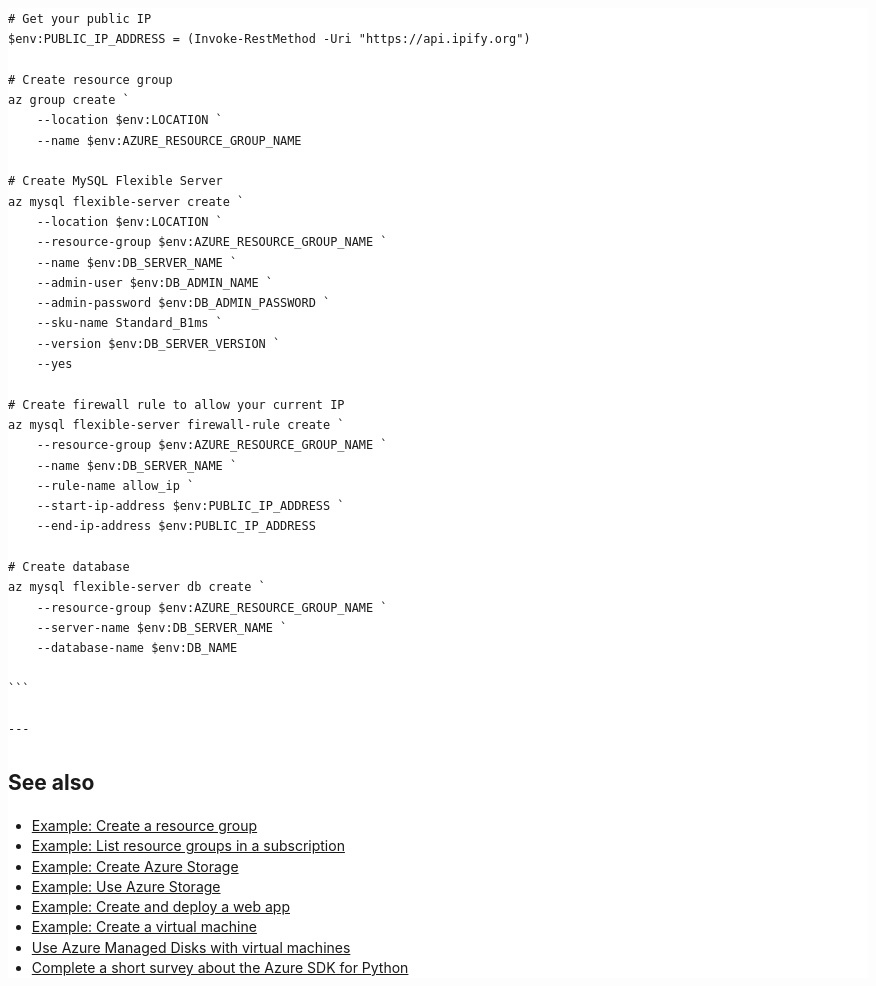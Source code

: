     # Get your public IP
    $env:PUBLIC_IP_ADDRESS = (Invoke-RestMethod -Uri "https://api.ipify.org")
    
    # Create resource group
    az group create `
        --location $env:LOCATION `
        --name $env:AZURE_RESOURCE_GROUP_NAME
    
    # Create MySQL Flexible Server
    az mysql flexible-server create `
        --location $env:LOCATION `
        --resource-group $env:AZURE_RESOURCE_GROUP_NAME `
        --name $env:DB_SERVER_NAME `
        --admin-user $env:DB_ADMIN_NAME `
        --admin-password $env:DB_ADMIN_PASSWORD `
        --sku-name Standard_B1ms `
        --version $env:DB_SERVER_VERSION `
        --yes
    
    # Create firewall rule to allow your current IP
    az mysql flexible-server firewall-rule create `
        --resource-group $env:AZURE_RESOURCE_GROUP_NAME `
        --name $env:DB_SERVER_NAME `
        --rule-name allow_ip `
        --start-ip-address $env:PUBLIC_IP_ADDRESS `
        --end-ip-address $env:PUBLIC_IP_ADDRESS
    
    # Create database
    az mysql flexible-server db create `
        --resource-group $env:AZURE_RESOURCE_GROUP_NAME `
        --server-name $env:DB_SERVER_NAME `
        --database-name $env:DB_NAME
    
    ```
    
    ---
    
## See also

- [Example: Create a resource group](azure-sdk-example-resource-group.md)
- [Example: List resource groups in a subscription](azure-sdk-example-list-resource-groups.md)
- [Example: Create Azure Storage](azure-sdk-example-storage.md)
- [Example: Use Azure Storage](azure-sdk-example-storage-use.md)
- [Example: Create and deploy a web app](azure-sdk-example-web-app.md)
- [Example: Create a virtual machine](azure-sdk-example-virtual-machines.md)
- [Use Azure Managed Disks with virtual machines](azure-sdk-samples-managed-disks.md)
- [Complete a short survey about the Azure SDK for Python](https://microsoft.qualtrics.com/jfe/form/SV_bNFX0HECjzPWMiG?Q_CHL=docs)

